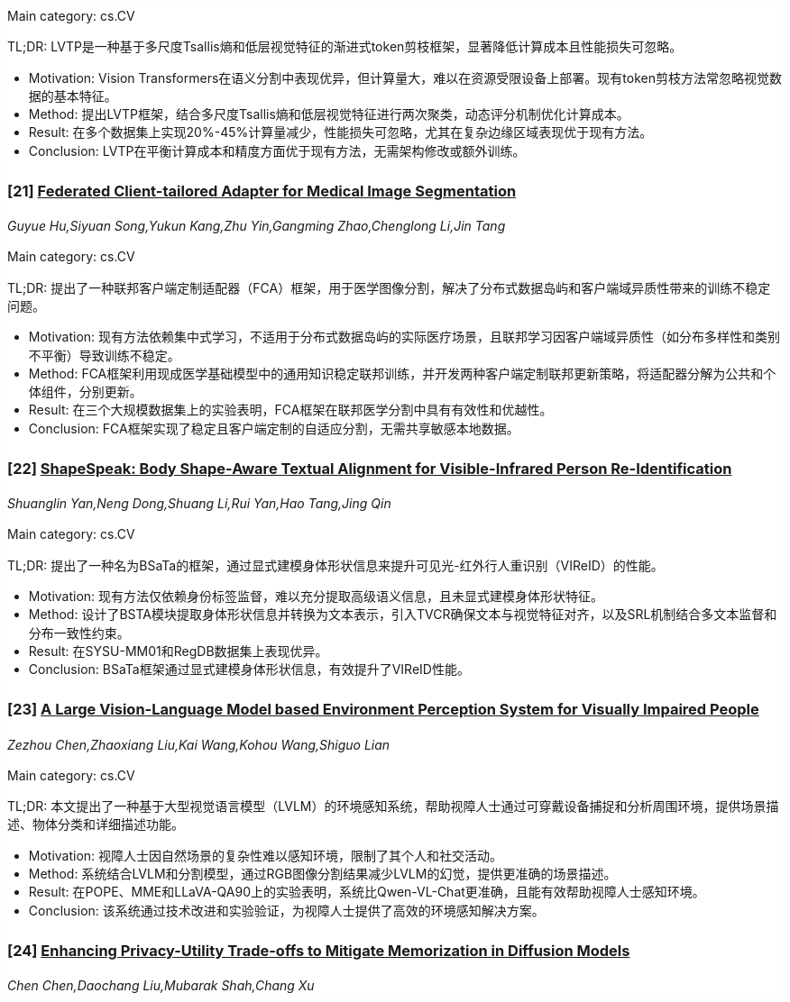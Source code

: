 Main category: cs.CV

TL;DR: LVTP是一种基于多尺度Tsallis熵和低层视觉特征的渐进式token剪枝框架，显著降低计算成本且性能损失可忽略。

- Motivation: Vision Transformers在语义分割中表现优异，但计算量大，难以在资源受限设备上部署。现有token剪枝方法常忽略视觉数据的基本特征。
- Method: 提出LVTP框架，结合多尺度Tsallis熵和低层视觉特征进行两次聚类，动态评分机制优化计算成本。
- Result: 在多个数据集上实现20%-45%计算量减少，性能损失可忽略，尤其在复杂边缘区域表现优于现有方法。
- Conclusion: LVTP在平衡计算成本和精度方面优于现有方法，无需架构修改或额外训练。


### [21] [Federated Client-tailored Adapter for Medical Image Segmentation](https://arxiv.org/abs/2504.18020)
*Guyue Hu,Siyuan Song,Yukun Kang,Zhu Yin,Gangming Zhao,Chenglong Li,Jin Tang*

Main category: cs.CV

TL;DR: 提出了一种联邦客户端定制适配器（FCA）框架，用于医学图像分割，解决了分布式数据岛屿和客户端域异质性带来的训练不稳定问题。

- Motivation: 现有方法依赖集中式学习，不适用于分布式数据岛屿的实际医疗场景，且联邦学习因客户端域异质性（如分布多样性和类别不平衡）导致训练不稳定。
- Method: FCA框架利用现成医学基础模型中的通用知识稳定联邦训练，并开发两种客户端定制联邦更新策略，将适配器分解为公共和个体组件，分别更新。
- Result: 在三个大规模数据集上的实验表明，FCA框架在联邦医学分割中具有有效性和优越性。
- Conclusion: FCA框架实现了稳定且客户端定制的自适应分割，无需共享敏感本地数据。


### [22] [ShapeSpeak: Body Shape-Aware Textual Alignment for Visible-Infrared Person Re-Identification](https://arxiv.org/abs/2504.18025)
*Shuanglin Yan,Neng Dong,Shuang Li,Rui Yan,Hao Tang,Jing Qin*

Main category: cs.CV

TL;DR: 提出了一种名为BSaTa的框架，通过显式建模身体形状信息来提升可见光-红外行人重识别（VIReID）的性能。

- Motivation: 现有方法仅依赖身份标签监督，难以充分提取高级语义信息，且未显式建模身体形状特征。
- Method: 设计了BSTA模块提取身体形状信息并转换为文本表示，引入TVCR确保文本与视觉特征对齐，以及SRL机制结合多文本监督和分布一致性约束。
- Result: 在SYSU-MM01和RegDB数据集上表现优异。
- Conclusion: BSaTa框架通过显式建模身体形状信息，有效提升了VIReID性能。


### [23] [A Large Vision-Language Model based Environment Perception System for Visually Impaired People](https://arxiv.org/abs/2504.18027)
*Zezhou Chen,Zhaoxiang Liu,Kai Wang,Kohou Wang,Shiguo Lian*

Main category: cs.CV

TL;DR: 本文提出了一种基于大型视觉语言模型（LVLM）的环境感知系统，帮助视障人士通过可穿戴设备捕捉和分析周围环境，提供场景描述、物体分类和详细描述功能。

- Motivation: 视障人士因自然场景的复杂性难以感知环境，限制了其个人和社交活动。
- Method: 系统结合LVLM和分割模型，通过RGB图像分割结果减少LVLM的幻觉，提供更准确的场景描述。
- Result: 在POPE、MME和LLaVA-QA90上的实验表明，系统比Qwen-VL-Chat更准确，且能有效帮助视障人士感知环境。
- Conclusion: 该系统通过技术改进和实验验证，为视障人士提供了高效的环境感知解决方案。


### [24] [Enhancing Privacy-Utility Trade-offs to Mitigate Memorization in Diffusion Models](https://arxiv.org/abs/2504.18032)
*Chen Chen,Daochang Liu,Mubarak Shah,Chang Xu*
